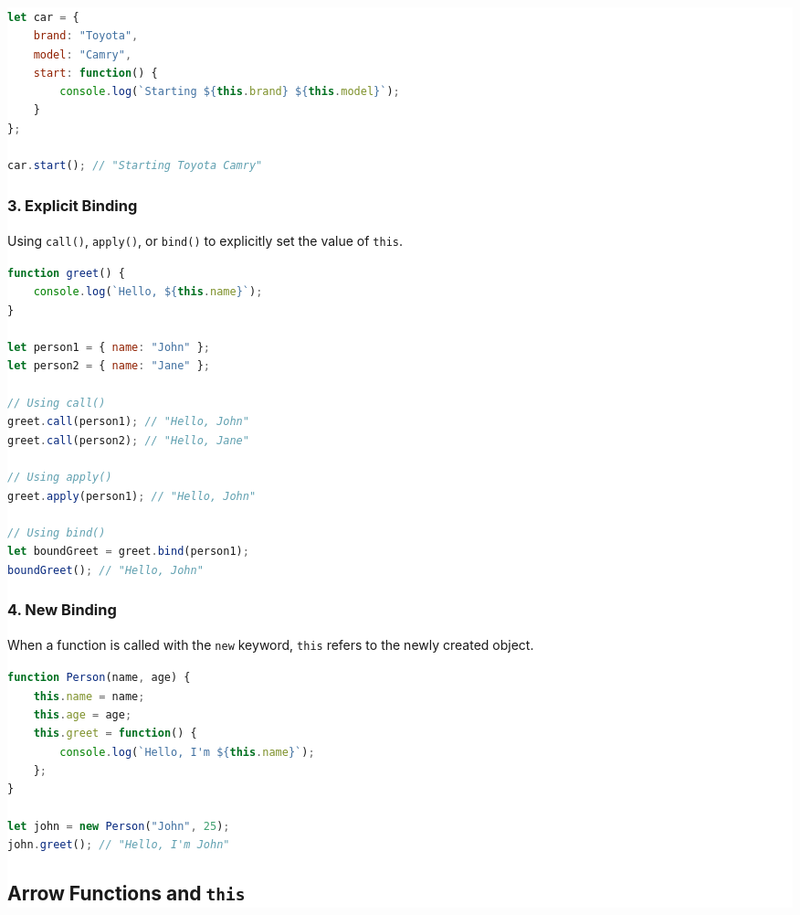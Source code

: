 ```javascript
let car = {
    brand: "Toyota",
    model: "Camry",
    start: function() {
        console.log(`Starting ${this.brand} ${this.model}`);
    }
};

car.start(); // "Starting Toyota Camry"
```

### 3. Explicit Binding
Using `call()`, `apply()`, or `bind()` to explicitly set the value of `this`.

```javascript
function greet() {
    console.log(`Hello, ${this.name}`);
}

let person1 = { name: "John" };
let person2 = { name: "Jane" };

// Using call()
greet.call(person1); // "Hello, John"
greet.call(person2); // "Hello, Jane"

// Using apply()
greet.apply(person1); // "Hello, John"

// Using bind()
let boundGreet = greet.bind(person1);
boundGreet(); // "Hello, John"
```

### 4. New Binding
When a function is called with the `new` keyword, `this` refers to the newly created object.

```javascript
function Person(name, age) {
    this.name = name;
    this.age = age;
    this.greet = function() {
        console.log(`Hello, I'm ${this.name}`);
    };
}

let john = new Person("John", 25);
john.greet(); // "Hello, I'm John"
```

## Arrow Functions and `this`
